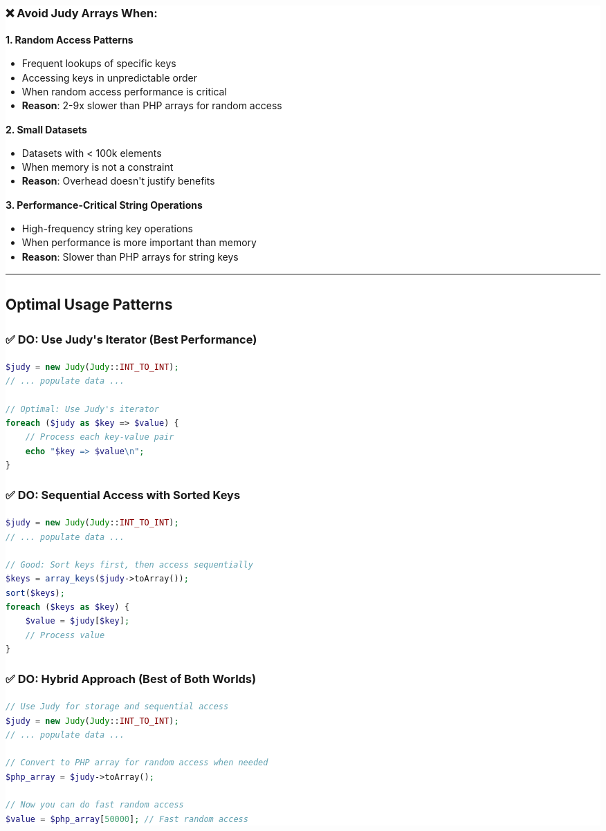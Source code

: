 ### ❌ **Avoid Judy Arrays When:**

**1. Random Access Patterns**
- Frequent lookups of specific keys
- Accessing keys in unpredictable order
- When random access performance is critical
- **Reason**: 2-9x slower than PHP arrays for random access

**2. Small Datasets**
- Datasets with < 100k elements
- When memory is not a constraint
- **Reason**: Overhead doesn't justify benefits

**3. Performance-Critical String Operations**
- High-frequency string key operations
- When performance is more important than memory
- **Reason**: Slower than PHP arrays for string keys

---

## Optimal Usage Patterns

### **✅ DO: Use Judy's Iterator (Best Performance)**
```php
$judy = new Judy(Judy::INT_TO_INT);
// ... populate data ...

// Optimal: Use Judy's iterator
foreach ($judy as $key => $value) {
    // Process each key-value pair
    echo "$key => $value\n";
}
```

### **✅ DO: Sequential Access with Sorted Keys**
```php
$judy = new Judy(Judy::INT_TO_INT);
// ... populate data ...

// Good: Sort keys first, then access sequentially
$keys = array_keys($judy->toArray());
sort($keys);
foreach ($keys as $key) {
    $value = $judy[$key];
    // Process value
}
```

### **✅ DO: Hybrid Approach (Best of Both Worlds)**
```php
// Use Judy for storage and sequential access
$judy = new Judy(Judy::INT_TO_INT);
// ... populate data ...

// Convert to PHP array for random access when needed
$php_array = $judy->toArray();

// Now you can do fast random access
$value = $php_array[50000]; // Fast random access
```
